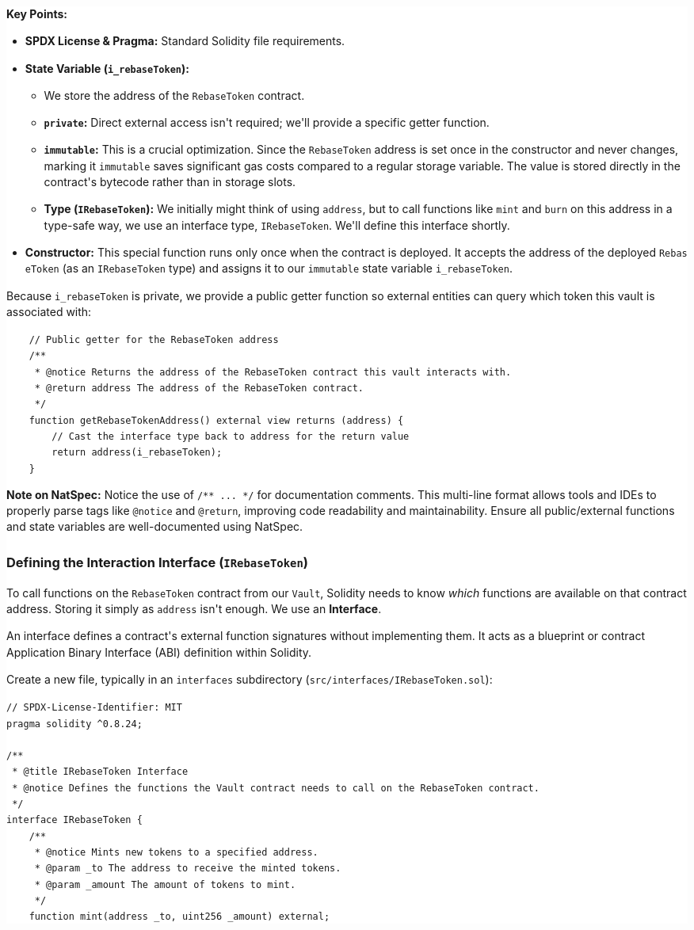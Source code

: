 **Key Points:**

-   **SPDX License & Pragma:** Standard Solidity file requirements.

-   **State Variable (`i_rebaseToken`):**

    -   We store the address of the `RebaseToken` contract.

    -   **`private`:** Direct external access isn't required; we'll provide a specific getter function.

    -   **`immutable`:** This is a crucial optimization. Since the `RebaseToken` address is set once in the constructor and never changes, marking it `immutable` saves significant gas costs compared to a regular storage variable. The value is stored directly in the contract's bytecode rather than in storage slots.

    -   **Type (`IRebaseToken`):** We initially might think of using `address`, but to call functions like `mint` and `burn` on this address in a type-safe way, we use an interface type, `IRebaseToken`. We'll define this interface shortly.

-   **Constructor:** This special function runs only once when the contract is deployed. It accepts the address of the deployed `RebaseToken` (as an `IRebaseToken` type) and assigns it to our `immutable` state variable `i_rebaseToken`.

Because `i_rebaseToken` is private, we provide a public getter function so external entities can query which token this vault is associated with:

```solidity
    // Public getter for the RebaseToken address
    /**
     * @notice Returns the address of the RebaseToken contract this vault interacts with.
     * @return address The address of the RebaseToken contract.
     */
    function getRebaseTokenAddress() external view returns (address) {
        // Cast the interface type back to address for the return value
        return address(i_rebaseToken);
    }
```

**Note on NatSpec:** Notice the use of `/** ... */` for documentation comments. This multi-line format allows tools and IDEs to properly parse tags like `@notice` and `@return`, improving code readability and maintainability. Ensure all public/external functions and state variables are well-documented using NatSpec.

### Defining the Interaction Interface (`IRebaseToken`)

To call functions on the `RebaseToken` contract from our `Vault`, Solidity needs to know _which_ functions are available on that contract address. Storing it simply as `address` isn't enough. We use an **Interface**.

An interface defines a contract's external function signatures without implementing them. It acts as a blueprint or contract Application Binary Interface (ABI) definition within Solidity.

Create a new file, typically in an `interfaces` subdirectory (`src/interfaces/IRebaseToken.sol`):

```solidity
// SPDX-License-Identifier: MIT
pragma solidity ^0.8.24;

/**
 * @title IRebaseToken Interface
 * @notice Defines the functions the Vault contract needs to call on the RebaseToken contract.
 */
interface IRebaseToken {
    /**
     * @notice Mints new tokens to a specified address.
     * @param _to The address to receive the minted tokens.
     * @param _amount The amount of tokens to mint.
     */
    function mint(address _to, uint256 _amount) external;

```